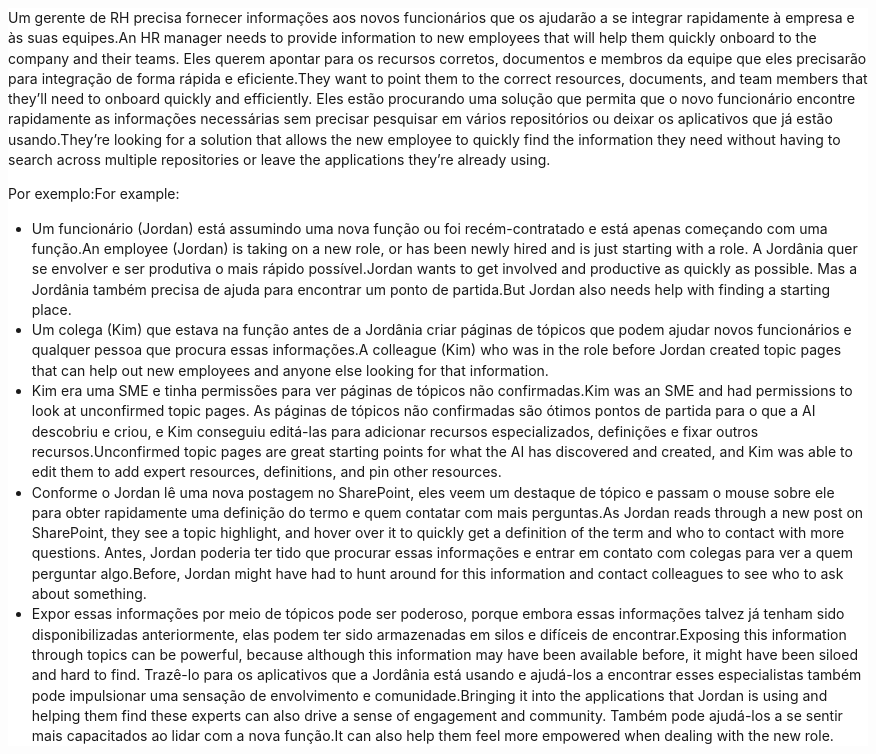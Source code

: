<span data-ttu-id="70ac3-161">Um gerente de RH precisa fornecer informações aos novos funcionários que os ajudarão a se integrar rapidamente à empresa e às suas equipes.</span><span class="sxs-lookup"><span data-stu-id="70ac3-161">An HR manager needs to provide information to new employees that will help them quickly onboard to the company and their teams.</span></span> <span data-ttu-id="70ac3-162">Eles querem apontar para os recursos corretos, documentos e membros da equipe que eles precisarão para integração de forma rápida e eficiente.</span><span class="sxs-lookup"><span data-stu-id="70ac3-162">They want to point them to the correct resources, documents, and team members that they’ll need to onboard quickly and efficiently.</span></span> <span data-ttu-id="70ac3-163">Eles estão procurando uma solução que permita que o novo funcionário encontre rapidamente as informações necessárias sem precisar pesquisar em vários repositórios ou deixar os aplicativos que já estão usando.</span><span class="sxs-lookup"><span data-stu-id="70ac3-163">They’re looking for a solution that allows the new employee to quickly find the information they need without having to search across multiple repositories or leave the applications they’re already using.</span></span>

<span data-ttu-id="70ac3-164">Por exemplo:</span><span class="sxs-lookup"><span data-stu-id="70ac3-164">For example:</span></span>

- <span data-ttu-id="70ac3-165">Um funcionário (Jordan) está assumindo uma nova função ou foi recém-contratado e está apenas começando com uma função.</span><span class="sxs-lookup"><span data-stu-id="70ac3-165">An employee (Jordan) is taking on a new role, or has been newly hired and is just starting with a role.</span></span> <span data-ttu-id="70ac3-166">A Jordânia quer se envolver e ser produtiva o mais rápido possível.</span><span class="sxs-lookup"><span data-stu-id="70ac3-166">Jordan wants to get involved and productive as quickly as possible.</span></span> <span data-ttu-id="70ac3-167">Mas a Jordânia também precisa de ajuda para encontrar um ponto de partida.</span><span class="sxs-lookup"><span data-stu-id="70ac3-167">But Jordan also needs help with finding a starting place.</span></span>
- <span data-ttu-id="70ac3-168">Um colega (Kim) que estava na função antes de a Jordânia criar páginas de tópicos que podem ajudar novos funcionários e qualquer pessoa que procura essas informações.</span><span class="sxs-lookup"><span data-stu-id="70ac3-168">A colleague (Kim) who was in the role before Jordan created topic pages that can help out new employees and anyone else looking for that information.</span></span>
- <span data-ttu-id="70ac3-169">Kim era uma SME e tinha permissões para ver páginas de tópicos não confirmadas.</span><span class="sxs-lookup"><span data-stu-id="70ac3-169">Kim was an SME and had permissions to look at unconfirmed topic pages.</span></span> <span data-ttu-id="70ac3-170">As páginas de tópicos não confirmadas são ótimos pontos de partida para o que a AI descobriu e criou, e Kim conseguiu editá-las para adicionar recursos especializados, definições e fixar outros recursos.</span><span class="sxs-lookup"><span data-stu-id="70ac3-170">Unconfirmed topic pages are great starting points for what the AI has discovered and created, and Kim was able to edit them to add expert resources, definitions, and pin other resources.</span></span>
- <span data-ttu-id="70ac3-171">Conforme o Jordan lê uma nova postagem no SharePoint, eles veem um destaque de tópico e passam o mouse sobre ele para obter rapidamente uma definição do termo e quem contatar com mais perguntas.</span><span class="sxs-lookup"><span data-stu-id="70ac3-171">As Jordan reads through a new post on SharePoint, they see a topic highlight, and hover over it to quickly get a definition of the term and who to contact with more questions.</span></span> <span data-ttu-id="70ac3-172">Antes, Jordan poderia ter tido que procurar essas informações e entrar em contato com colegas para ver a quem perguntar algo.</span><span class="sxs-lookup"><span data-stu-id="70ac3-172">Before, Jordan might have had to hunt around for this information and contact colleagues to see who to ask about something.</span></span>
- <span data-ttu-id="70ac3-173">Expor essas informações por meio de tópicos pode ser poderoso, porque embora essas informações talvez já tenham sido disponibilizadas anteriormente, elas podem ter sido armazenadas em silos e difíceis de encontrar.</span><span class="sxs-lookup"><span data-stu-id="70ac3-173">Exposing this information through topics can be powerful, because although this information may have been available before, it might have been siloed and hard to find.</span></span> <span data-ttu-id="70ac3-174">Trazê-lo para os aplicativos que a Jordânia está usando e ajudá-los a encontrar esses especialistas também pode impulsionar uma sensação de envolvimento e comunidade.</span><span class="sxs-lookup"><span data-stu-id="70ac3-174">Bringing it into the applications that Jordan is using and helping them find these experts can also drive a sense of engagement and community.</span></span> <span data-ttu-id="70ac3-175">Também pode ajudá-los a se sentir mais capacitados ao lidar com a nova função.</span><span class="sxs-lookup"><span data-stu-id="70ac3-175">It can also help them feel more empowered when dealing with the new role.</span></span>
